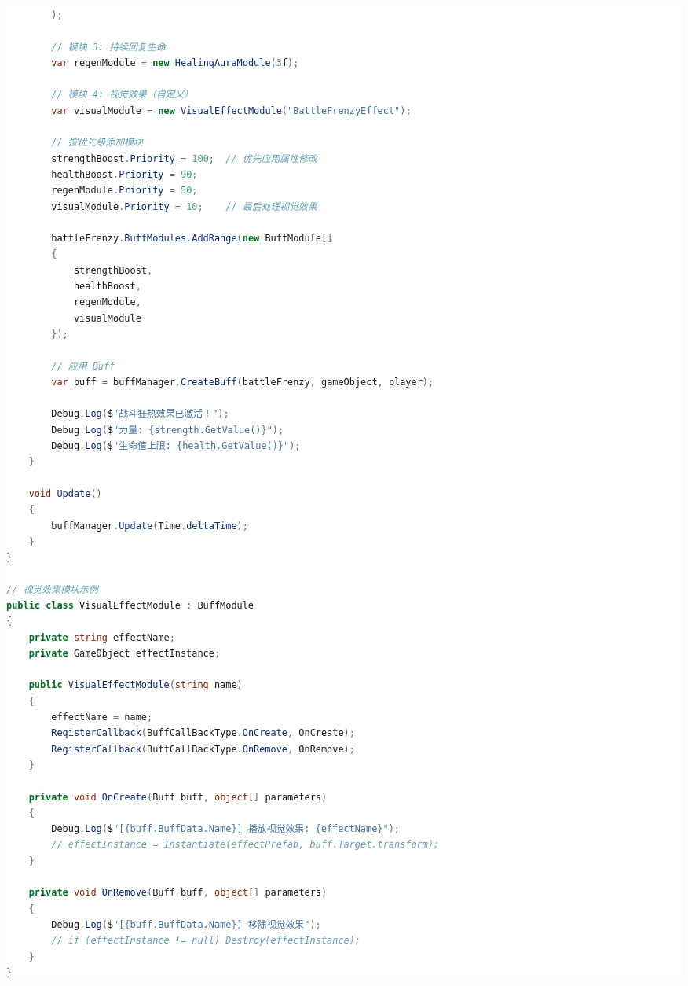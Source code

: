 ```csharp
        );

        // 模块 3: 持续回复生命
        var regenModule = new HealingAuraModule(3f);

        // 模块 4: 视觉效果（自定义）
        var visualModule = new VisualEffectModule("BattleFrenzyEffect");

        // 按优先级添加模块
        strengthBoost.Priority = 100;  // 优先应用属性修改
        healthBoost.Priority = 90;
        regenModule.Priority = 50;
        visualModule.Priority = 10;    // 最后处理视觉效果

        battleFrenzy.BuffModules.AddRange(new BuffModule[] 
        { 
            strengthBoost, 
            healthBoost, 
            regenModule, 
            visualModule 
        });

        // 应用 Buff
        var buff = buffManager.CreateBuff(battleFrenzy, gameObject, player);
        
        Debug.Log($"战斗狂热效果已激活！");
        Debug.Log($"力量: {strength.GetValue()}");
        Debug.Log($"生命值上限: {health.GetValue()}");
    }

    void Update()
    {
        buffManager.Update(Time.deltaTime);
    }
}

// 视觉效果模块示例
public class VisualEffectModule : BuffModule
{
    private string effectName;
    private GameObject effectInstance;

    public VisualEffectModule(string name)
    {
        effectName = name;
        RegisterCallback(BuffCallBackType.OnCreate, OnCreate);
        RegisterCallback(BuffCallBackType.OnRemove, OnRemove);
    }

    private void OnCreate(Buff buff, object[] parameters)
    {
        Debug.Log($"[{buff.BuffData.Name}] 播放视觉效果: {effectName}");
        // effectInstance = Instantiate(effectPrefab, buff.Target.transform);
    }

    private void OnRemove(Buff buff, object[] parameters)
    {
        Debug.Log($"[{buff.BuffData.Name}] 移除视觉效果");
        // if (effectInstance != null) Destroy(effectInstance);
    }
}
```
